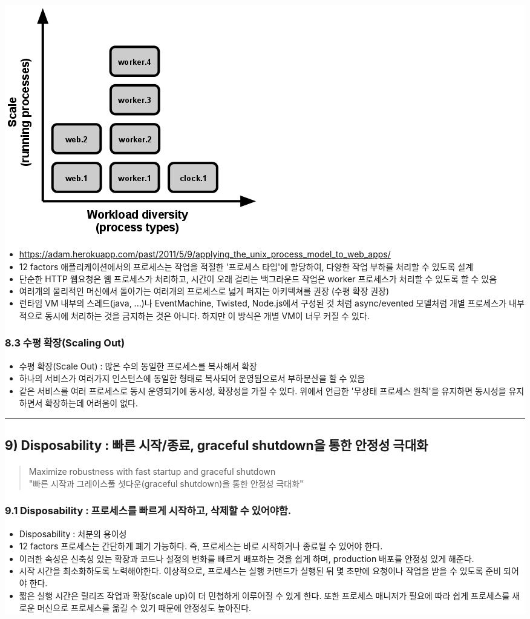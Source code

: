 ![process-types](img/process-types.png)

- https://adam.herokuapp.com/past/2011/5/9/applying_the_unix_process_model_to_web_apps/
- 12 factors 애플리케이션에서의 프로세스는 작업을 적절한 '프로세스 타입'에 할당하여, 다양한 작업 부하를 처리할 수 있도록 설계
- 단순한 HTTP 웹요청은 웹 프로세스가 처리하고, 시간이 오래 걸리는 백그라운드 작업은 worker 프로세스가
처리할 수 있도록 할 수 있음
- 여러개의 물리적인 머신에서 돌아가는 여러개의 프로세스로 넓게 퍼지는 아키텍쳐를 권장 (수평 확장 권장)
- 런타임 VM 내부의 스레드(java, ...)나 EventMachine, Twisted, Node.js에서 구성된 것 처럼
async/evented 모델처럼 개별 프로세스가 내부적으로 동시에 처리하는 것을 금지하는 것은 아니다. 하지만
이 방식은 개별 VM이 너무 커질 수 있다.

### 8.3 수평 확장(Scaling Out)
- 수평 확장(Scale Out) : 많은 수의 동일한 프로세스를 복사해서 확장
- 하나의 서비스가 여러가지 인스턴스에 동일한 형태로 복사되어 운영됨으로서 부하분산을 할 수 있음
- 같은 서비스를 여러 프로세스로 동시 운영되기에 동시성, 확장성을 가질 수 있다. 위에서 언급한 '무상태 프로세스 원칙'을 유지하면
동시성을 유지하면서 확장하는데 어려움이 없다.

---

## 9) Disposability : 빠른 시작/종료, graceful shutdown을 통한 안정성 극대화
> Maximize robustness with fast startup and graceful shutdown  
> "빠른 시작과 그레이스풀 셧다운(graceful shutdown)을 통한 안정성 극대화"


### 9.1 Disposability : 프로세스를 빠르게 시작하고, 삭제할 수 있어야함.
- Disposability : 처분의 용이성
- 12 factors 프로세스는 간단하게 폐기 가능하다. 즉, 프로세스는 바로 시작하거나 종료될 수 있어야 한다.
- 이러한 속성은 신축성 있는 확장과 코드나 설정의 변화를 빠르게 배포하는 것을 쉽게 하며, production 배포를 안정성 있게 해준다.
- 시작 시간을 최소화하도록 노력해야한다. 이상적으로, 프로세스는 실행 커맨드가 실행된 뒤 몇 초만에 요청이나 작업을 받을 수 있도록 준비 되어야 한다.
- 짧은 실행 시간은 릴리즈 작업과 확장(scale up)이 더 민첩하게 이루어질 수 있게 한다.
또한 프로세스 매니저가 필요에 따라 쉽게 프로세스를 새로운 머신으로 프로세스를 옮길 수 있기 때문에 안정성도 높아진다.
